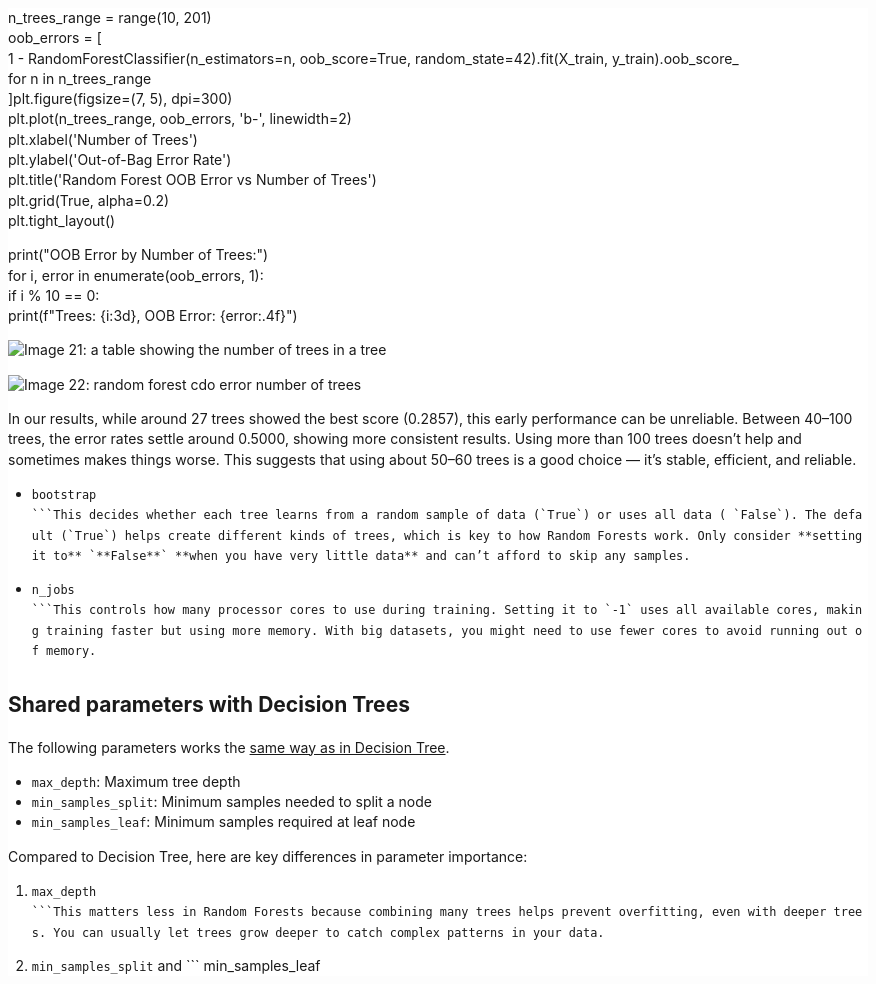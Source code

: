   
n\_trees\_range = range(10, 201)  
oob\_errors = \[  
    1 - RandomForestClassifier(n\_estimators=n, oob\_score=True, random\_state=42).fit(X\_train, y\_train).oob\_score\_  
    for n in n\_trees\_range  
\]plt.figure(figsize=(7, 5), dpi=300)  
plt.plot(n\_trees\_range, oob\_errors, 'b-', linewidth=2)  
plt.xlabel('Number of Trees')  
plt.ylabel('Out-of-Bag Error Rate')  
plt.title('Random Forest OOB Error vs Number of Trees')  
plt.grid(True, alpha=0.2)  
plt.tight\_layout()

print("OOB Error by Number of Trees:")  
for i, error in enumerate(oob\_errors, 1):  
    if i % 10 == 0:  
        print(f"Trees: {i:3d}, OOB Error: {error:.4f}")

![Image 21: a table showing the number of trees in a tree](https://miro.medium.com/v2/resize:fit:700/1*QZGLjKBkq2Sv4GcJKALRgA.png)

![Image 22: random forest cdo error number of trees](https://miro.medium.com/v2/resize:fit:700/1*L2s739Wdeb89lNjtMLKznQ.png)

In our results, while around 27 trees showed the best score (0.2857), this early performance can be unreliable. Between 40–100 trees, the error rates settle around 0.5000, showing more consistent results. Using more than 100 trees doesn’t help and sometimes makes things worse. This suggests that using about 50–60 trees is a good choice — it’s stable, efficient, and reliable.

*   ```
    bootstrap  
    ```This decides whether each tree learns from a random sample of data (`True`) or uses all data ( `False`). The default (`True`) helps create different kinds of trees, which is key to how Random Forests work. Only consider **setting it to** `**False**` **when you have very little data** and can’t afford to skip any samples.
*   ```
    n_jobs  
    ```This controls how many processor cores to use during training. Setting it to `-1` uses all available cores, making training faster but using more memory. With big datasets, you might need to use fewer cores to avoid running out of memory.

Shared parameters with Decision Trees
-------------------------------------

The following parameters works the [same way as in Decision Tree](https://towardsdatascience.com/decision-tree-classifier-explained-a-visual-guide-with-code-examples-for-beginners-7c863f06a71e).

*   `max_depth`: Maximum tree depth
*   `min_samples_split`: Minimum samples needed to split a node
*   `min_samples_leaf`: Minimum samples required at leaf node

Compared to Decision Tree, here are key differences in parameter importance:

1.  ```
    max_depth  
    ```This matters less in Random Forests because combining many trees helps prevent overfitting, even with deeper trees. You can usually let trees grow deeper to catch complex patterns in your data.
2.  `min_samples_split` and ```
    min_samples_leaf  
    ```These are less important in Random Forests because using many trees naturally helps avoid overfitting. You can usually set these to smaller numbers than you would with a single decision tree.

